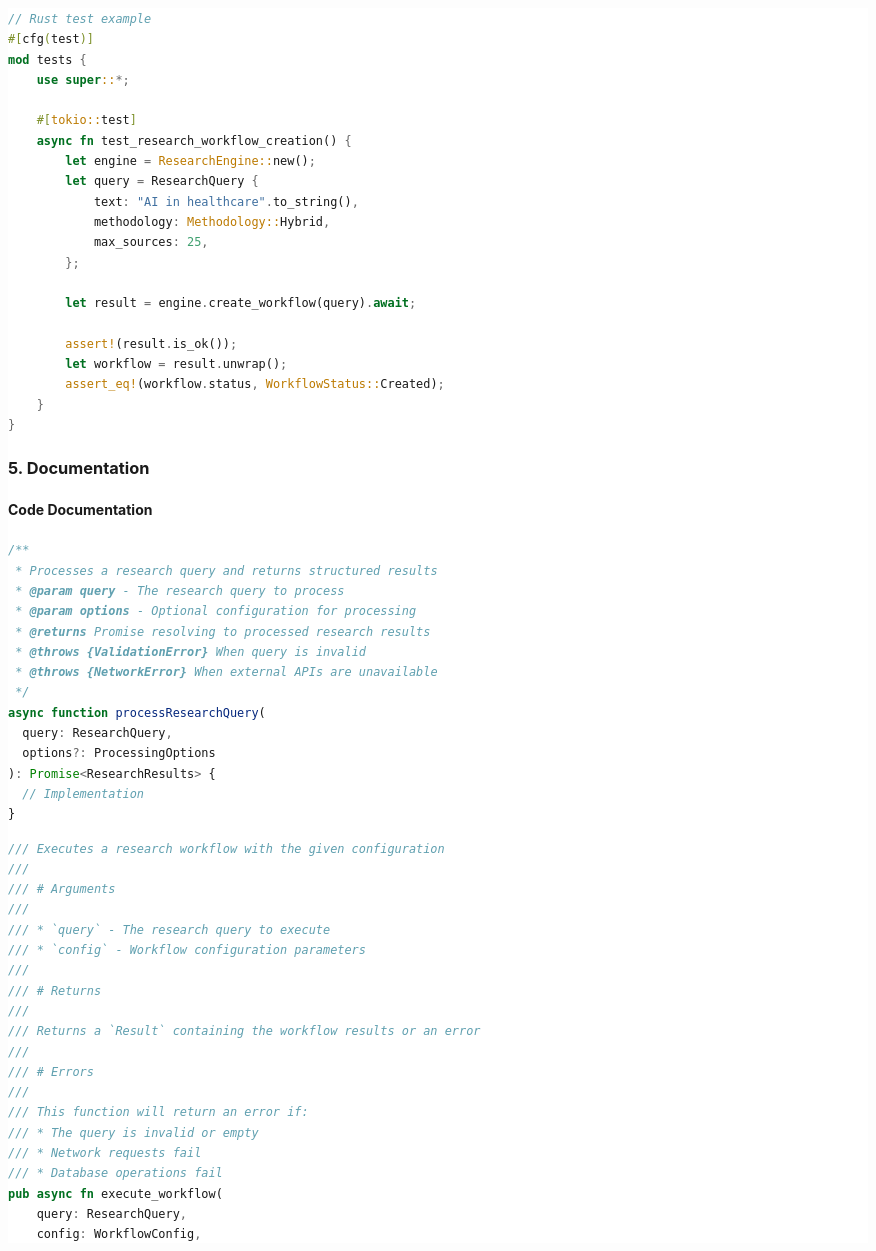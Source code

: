 ```rust
// Rust test example
#[cfg(test)]
mod tests {
    use super::*;

    #[tokio::test]
    async fn test_research_workflow_creation() {
        let engine = ResearchEngine::new();
        let query = ResearchQuery {
            text: "AI in healthcare".to_string(),
            methodology: Methodology::Hybrid,
            max_sources: 25,
        };

        let result = engine.create_workflow(query).await;

        assert!(result.is_ok());
        let workflow = result.unwrap();
        assert_eq!(workflow.status, WorkflowStatus::Created);
    }
}
```

### 5. Documentation

#### Code Documentation
```typescript
/**
 * Processes a research query and returns structured results
 * @param query - The research query to process
 * @param options - Optional configuration for processing
 * @returns Promise resolving to processed research results
 * @throws {ValidationError} When query is invalid
 * @throws {NetworkError} When external APIs are unavailable
 */
async function processResearchQuery(
  query: ResearchQuery,
  options?: ProcessingOptions
): Promise<ResearchResults> {
  // Implementation
}
```

```rust
/// Executes a research workflow with the given configuration
/// 
/// # Arguments
/// 
/// * `query` - The research query to execute
/// * `config` - Workflow configuration parameters
/// 
/// # Returns
/// 
/// Returns a `Result` containing the workflow results or an error
/// 
/// # Errors
/// 
/// This function will return an error if:
/// * The query is invalid or empty
/// * Network requests fail
/// * Database operations fail
pub async fn execute_workflow(
    query: ResearchQuery,
    config: WorkflowConfig,
```